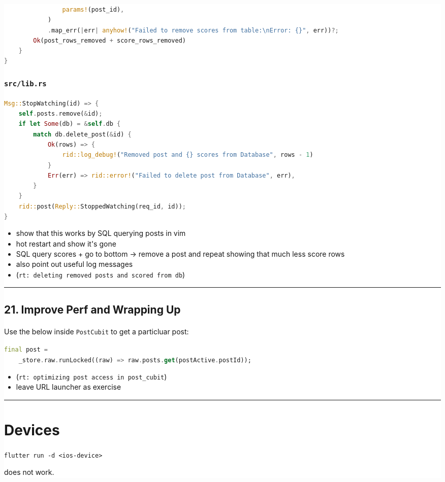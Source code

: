 ```rust
                params!(post_id),
            )
            .map_err(|err| anyhow!("Failed to remove scores from table:\nError: {}", err))?;
        Ok(post_rows_removed + score_rows_removed)
    }
}
```

### `src/lib.rs`

```rust
Msg::StopWatching(id) => {
    self.posts.remove(&id);
    if let Some(db) = &self.db {
        match db.delete_post(&id) {
            Ok(rows) => {
                rid::log_debug!("Removed post and {} scores from Database", rows - 1)
            }
            Err(err) => rid::error!("Failed to delete post from Database", err),
        }
    }
    rid::post(Reply::StoppedWatching(req_id, id));
}
```

- show that this works by SQL querying posts in vim
- hot restart and show it's gone
- SQL query scores + go to bottom -> remove a post and repeat showing that much less score rows
- also point out useful log messages
- (`rt: deleting removed posts and scored from db`)

***

## 21. Improve Perf and Wrapping Up

Use the below inside `PostCubit` to get a particluar post:

```dart
final post =
    _store.raw.runLocked((raw) => raw.posts.get(postActive.postId));
```

- (`rt: optimizing post access in post_cubit`)
- leave URL launcher as exercise

***

# Devices

```
flutter run -d <ios-device>
```
does not work.
